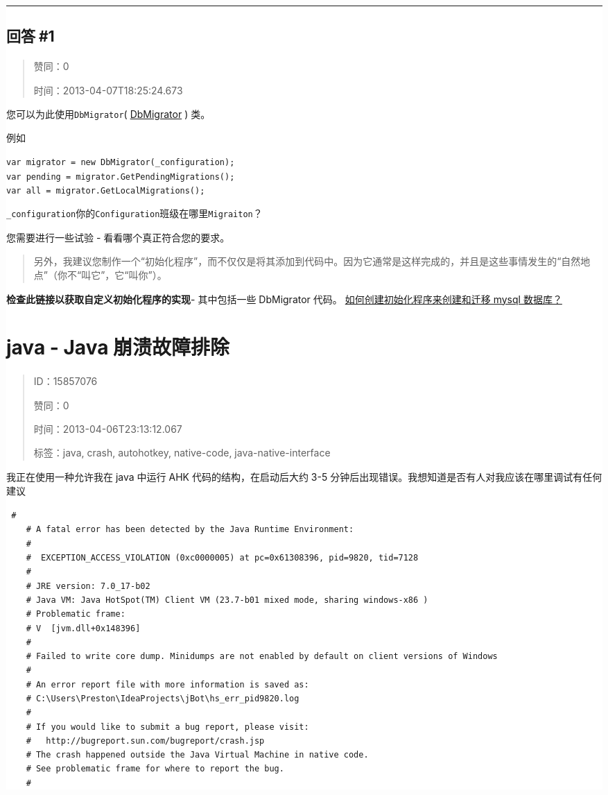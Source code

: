 * * *

## 回答 #1

> 赞同：0
> 
> 时间：2013-04-07T18:25:24.673

您可以为此使用`DbMigrator`( [DbMigrator](http://msdn.microsoft.com/en-us/library/system.data.entity.migrations.dbmigrator(v=vs.103).aspx) ) 类。

例如

```
var migrator = new DbMigrator(_configuration);
var pending = migrator.GetPendingMigrations();
var all = migrator.GetLocalMigrations(); 
```

`_configuration`你的`Configuration`班级在哪里`Migraiton`？

您需要进行一些试验 - 看看哪个真正符合您的要求。

> 另外，我建议您制作一个“初始化程序”，而不仅仅是将其添加到代码中。因为它通常是这样完成的，并且是这些事情发生的“自然地点”（你不“叫它”，它“叫你”）。

**检查此链接以获取自定义初始化程序的实现**- 其中包括一些 DbMigrator 代码。
[如何创建初始化程序来创建和迁移 mysql 数据库？](https://stackoverflow.com/questions/15796115/how-to-create-initializer-to-create-and-migrate-mysql-database/15796416#15796416)

# java - Java 崩溃故障排除

> ID：15857076
> 
> 赞同：0
> 
> 时间：2013-04-06T23:13:12.067
> 
> 标签：java, crash, autohotkey, native-code, java-native-interface

我正在使用一种允许我在 java 中运行 AHK 代码的结构，在启动后大约 3-5 分钟后出现错误。我想知道是否有人对我应该在哪里调试有任何建议

```
 #
    # A fatal error has been detected by the Java Runtime Environment:
    #
    #  EXCEPTION_ACCESS_VIOLATION (0xc0000005) at pc=0x61308396, pid=9820, tid=7128
    #
    # JRE version: 7.0_17-b02
    # Java VM: Java HotSpot(TM) Client VM (23.7-b01 mixed mode, sharing windows-x86 )
    # Problematic frame:
    # V  [jvm.dll+0x148396]
    #
    # Failed to write core dump. Minidumps are not enabled by default on client versions of Windows
    #
    # An error report file with more information is saved as:
    # C:\Users\Preston\IdeaProjects\jBot\hs_err_pid9820.log
    #
    # If you would like to submit a bug report, please visit:
    #   http://bugreport.sun.com/bugreport/crash.jsp
    # The crash happened outside the Java Virtual Machine in native code.
    # See problematic frame for where to report the bug.
    # 
```
